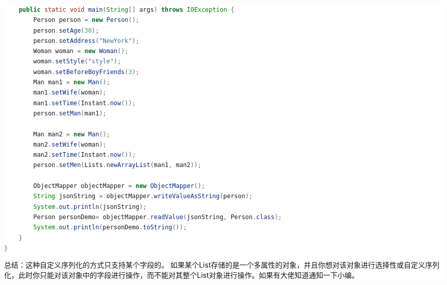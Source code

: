 ```java
    public static void main(String[] args) throws IOException {
        Person person = new Person();
        person.setAge(30);
        person.setAddress("NewYork");
        Woman woman = new Woman();
        woman.setStyle("style");
        woman.setBeforeBoyFriends(3);
        Man man1 = new Man();
        man1.setWife(woman);
        man1.setTime(Instant.now());
        person.setMan(man1);

        Man man2 = new Man();
        man2.setWife(woman);
        man2.setTime(Instant.now());
        person.setMen(Lists.newArrayList(man1, man2));

        ObjectMapper objectMapper = new ObjectMapper();
        String jsonString = objectMapper.writeValueAsString(person);
        System.out.println(jsonString);
        Person personDemo= objectMapper.readValue(jsonString, Person.class);
        System.out.println(personDemo.toString());
    }
}
```
总结：这种自定义序列化的方式只支持某个字段的。 如果某个List存储的是一个多属性的对象，并且你想对该对象进行选择性或自定义序列化，此时你只能对该对象中的字段进行操作，而不能对其整个List对象进行操作。如果有大佬知道通知一下小编。
